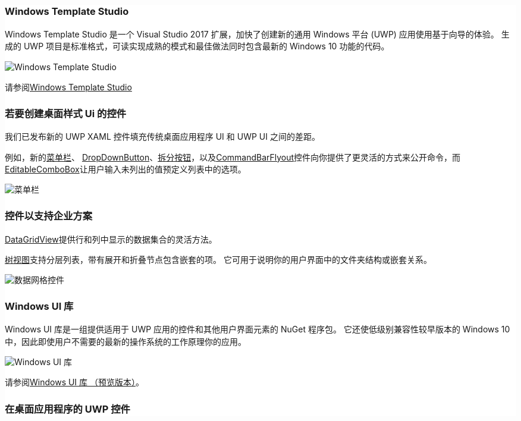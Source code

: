 ### <a name="windows-template-studio"></a>Windows Template Studio

Windows Template Studio 是一个 Visual Studio 2017 扩展，加快了创建新的通用 Windows 平台 (UWP) 应用使用基于向导的体验。 生成的 UWP 项目是标准格式，可读实现成熟的模式和最佳做法同时包含最新的 Windows 10 功能的代码。

![Windows Template Studio](images/windows-template-studio.png)

请参阅[Windows Template Studio](https://marketplace.visualstudio.com/items?itemName=WASTeamAccount.WindowsTemplateStudio)

<a id="desktop-style-UI" />

### <a name="controls-to-create-desktop-style-uis"></a>若要创建桌面样式 Ui 的控件

我们已发布新的 UWP XAML 控件填充传统桌面应用程序 UI 和 UWP UI 之间的差距。

例如，新的[菜单栏](https://review.docs.microsoft.com/en-us/windows/uwp/design/controls-and-patterns/menus?branch=jimwalk%2Frs5-menu-bar)、 [DropDownButton](https://docs.microsoft.com/en-us/windows/uwp/design/controls-and-patterns/buttons#create-a-drop-down-button)、[拆分按钮](https://docs.microsoft.com/en-us/windows/uwp/design/controls-and-patterns/buttons#create-a-split-button)，以及[CommandBarFlyout](https://review.docs.microsoft.com/en-us/windows/uwp/design/controls-and-patterns/command-bar-flyout?branch=jimwalk%2Frs5-command-bar-flyout)控件向你提供了更灵活的方式来公开命令，而[EditableComboBox](https://review.docs.microsoft.com/en-us/windows/uwp/design/controls-and-patterns/combo-box?branch=rs5#make-a-combo-box-editable)让用户输入未列出的值预定义列表中的选项。

![菜单栏](images/menu-bar.png)

<a id="enterprise" />

### <a name="controls-to-support-enterprise-scenarios"></a>控件以支持企业方案

[DataGridView](https://docs.microsoft.com/en-us/windows/communitytoolkit/controls/datagrid)提供行和列中显示的数据集合的灵活方法。

[树视图](https://docs.microsoft.com/windows/uwp/design/controls-and-patterns/tree-view)支持分层列表，带有展开和折叠节点包含嵌套的项。 它可用于说明你的用户界面中的文件夹结构或嵌套关系。

![数据网格控件](images/DataGrid.gif)


### <a name="windows-ui-library"></a>Windows UI 库

Windows UI 库是一组提供适用于 UWP 应用的控件和其他用户界面元素的 NuGet 程序包。 它还使低级别兼容性较早版本的 Windows 10 中，因此即使用户不需要的最新的操作系统的工作原理你的应用。

![Windows UI 库](images/win-ui.png)

请参阅[Windows UI 库 （预览版本）](https://docs.microsoft.com/en-us/uwp/toolkits/winui/)。

<a id="xaml-islands" />

### <a name="uwp-controls-in-desktop-applications"></a>在桌面应用程序的 UWP 控件
